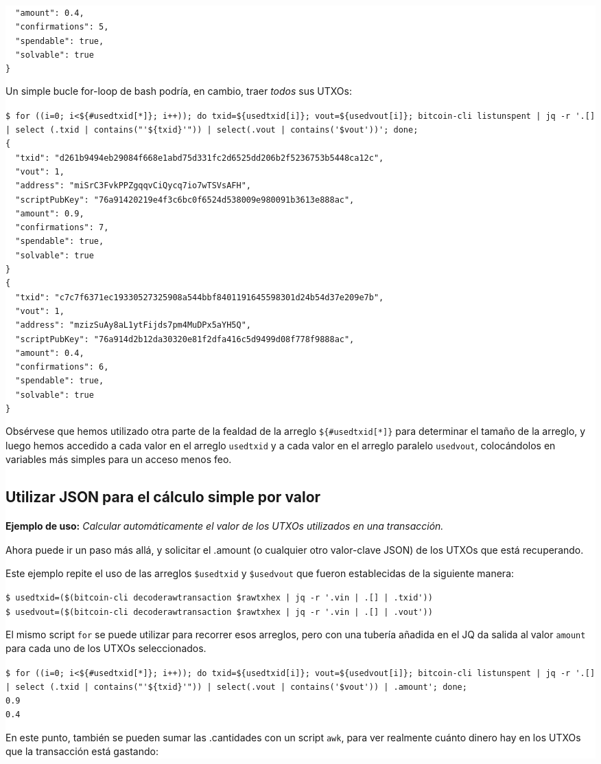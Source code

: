 ```
  "amount": 0.4,
  "confirmations": 5,
  "spendable": true,
  "solvable": true
}
```
Un simple bucle for-loop de bash podría, en cambio, traer _todos_ sus UTXOs:
```
$ for ((i=0; i<${#usedtxid[*]}; i++)); do txid=${usedtxid[i]}; vout=${usedvout[i]}; bitcoin-cli listunspent | jq -r '.[] | select (.txid | contains("'${txid}'")) | select(.vout | contains('$vout'))'; done;
{
  "txid": "d261b9494eb29084f668e1abd75d331fc2d6525dd206b2f5236753b5448ca12c",
  "vout": 1,
  "address": "miSrC3FvkPPZgqqvCiQycq7io7wTSVsAFH",
  "scriptPubKey": "76a91420219e4f3c6bc0f6524d538009e980091b3613e888ac",
  "amount": 0.9,
  "confirmations": 7,
  "spendable": true,
  "solvable": true
}
{
  "txid": "c7c7f6371ec19330527325908a544bbf8401191645598301d24b54d37e209e7b",
  "vout": 1,
  "address": "mzizSuAy8aL1ytFijds7pm4MuDPx5aYH5Q",
  "scriptPubKey": "76a914d2b12da30320e81f2dfa416c5d9499d08f778f9888ac",
  "amount": 0.4,
  "confirmations": 6,
  "spendable": true,
  "solvable": true
}

```
Obsérvese que hemos utilizado otra parte de la fealdad de la arreglo `${#usedtxid[*]}` para determinar el tamaño de la arreglo, y luego hemos accedido a cada valor en el arreglo `usedtxid` y a cada valor en el arreglo paralelo `usedvout`, colocándolos en variables más simples para un acceso menos feo.

## Utilizar JSON para el cálculo simple por valor

**Ejemplo de uso:** _Calcular automáticamente el valor de los UTXOs utilizados en una transacción._

Ahora puede ir un paso más allá, y solicitar el .amount (o cualquier otro valor-clave JSON) de los UTXOs que está recuperando.

Este ejemplo repite el uso de las arreglos `$usedtxid` y `$usedvout` que fueron establecidas de la siguiente manera:
```
$ usedtxid=($(bitcoin-cli decoderawtransaction $rawtxhex | jq -r '.vin | .[] | .txid'))
$ usedvout=($(bitcoin-cli decoderawtransaction $rawtxhex | jq -r '.vin | .[] | .vout'))
```
El mismo script `for` se puede utilizar para recorrer esos arreglos, pero con una tubería añadida en el JQ da salida al valor `amount` para cada uno de los UTXOs seleccionados.
```
$ for ((i=0; i<${#usedtxid[*]}; i++)); do txid=${usedtxid[i]}; vout=${usedvout[i]}; bitcoin-cli listunspent | jq -r '.[] | select (.txid | contains("'${txid}'")) | select(.vout | contains('$vout')) | .amount'; done;
0.9
0.4
```
En este punto, también se pueden sumar las .cantidades con un script `awk`, para ver realmente cuánto dinero hay en los UTXOs que la transacción está gastando:
```
```